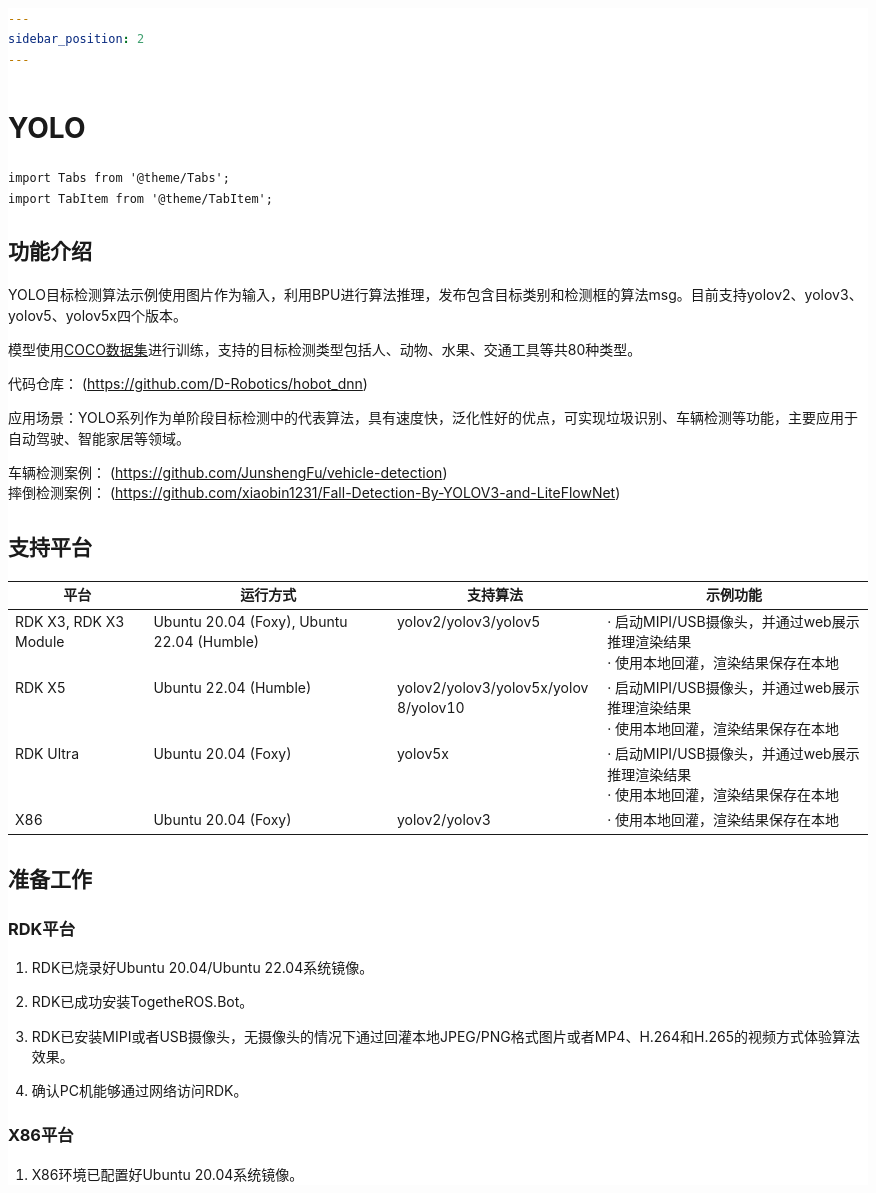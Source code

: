 ```yaml
---
sidebar_position: 2
---
```

# YOLO

```mdx-code-block
import Tabs from '@theme/Tabs';
import TabItem from '@theme/TabItem';
```

## 功能介绍

YOLO目标检测算法示例使用图片作为输入，利用BPU进行算法推理，发布包含目标类别和检测框的算法msg。目前支持yolov2、yolov3、yolov5、yolov5x四个版本。

模型使用[COCO数据集](http://cocodataset.org/)进行训练，支持的目标检测类型包括人、动物、水果、交通工具等共80种类型。

代码仓库： (https://github.com/D-Robotics/hobot_dnn)

应用场景：YOLO系列作为单阶段目标检测中的代表算法，具有速度快，泛化性好的优点，可实现垃圾识别、车辆检测等功能，主要应用于自动驾驶、智能家居等领域。

车辆检测案例： (https://github.com/JunshengFu/vehicle-detection)  
摔倒检测案例： (https://github.com/xiaobin1231/Fall-Detection-By-YOLOV3-and-LiteFlowNet)

## 支持平台

| 平台                  | 运行方式     | 支持算法             | 示例功能                                                     |
| --------------------- | ------------ | -------------------- | ------------------------------------------------------------ |
| RDK X3, RDK X3 Module | Ubuntu 20.04 (Foxy), Ubuntu 22.04 (Humble) | yolov2/yolov3/yolov5 | · 启动MIPI/USB摄像头，并通过web展示推理渲染结果<br/>· 使用本地回灌，渲染结果保存在本地 |
| RDK X5 | Ubuntu 22.04 (Humble) | yolov2/yolov3/yolov5x/yolov8/yolov10 | · 启动MIPI/USB摄像头，并通过web展示推理渲染结果<br/>· 使用本地回灌，渲染结果保存在本地 |
| RDK Ultra             | Ubuntu 20.04 (Foxy) | yolov5x              | · 启动MIPI/USB摄像头，并通过web展示推理渲染结果<br/>· 使用本地回灌，渲染结果保存在本地 |
| X86                   | Ubuntu 20.04 (Foxy) | yolov2/yolov3        | · 使用本地回灌，渲染结果保存在本地                           |

## 准备工作

### RDK平台

1. RDK已烧录好Ubuntu 20.04/Ubuntu 22.04系统镜像。

2. RDK已成功安装TogetheROS.Bot。

3. RDK已安装MIPI或者USB摄像头，无摄像头的情况下通过回灌本地JPEG/PNG格式图片或者MP4、H.264和H.265的视频方式体验算法效果。

4. 确认PC机能够通过网络访问RDK。

### X86平台

1. X86环境已配置好Ubuntu 20.04系统镜像。
